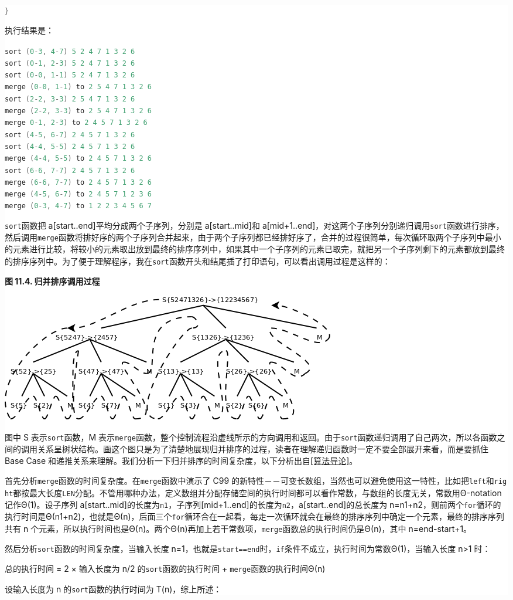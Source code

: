 ```cpp
} 
```

执行结果是：

```cpp
sort (0-3, 4-7) 5 2 4 7 1 3 2 6
sort (0-1, 2-3) 5 2 4 7 1 3 2 6
sort (0-0, 1-1) 5 2 4 7 1 3 2 6
merge (0-0, 1-1) to 2 5 4 7 1 3 2 6
sort (2-2, 3-3) 2 5 4 7 1 3 2 6
merge (2-2, 3-3) to 2 5 4 7 1 3 2 6
merge 0-1, 2-3) to 2 4 5 7 1 3 2 6
sort (4-5, 6-7) 2 4 5 7 1 3 2 6
sort (4-4, 5-5) 2 4 5 7 1 3 2 6
merge (4-4, 5-5) to 2 4 5 7 1 3 2 6
sort (6-6, 7-7) 2 4 5 7 1 3 2 6
merge (6-6, 7-7) to 2 4 5 7 1 3 2 6
merge (4-5, 6-7) to 2 4 5 7 1 2 3 6
merge (0-3, 4-7) to 1 2 2 3 4 5 6 7 
```

`sort`函数把 a[start..end]平均分成两个子序列，分别是 a[start..mid]和 a[mid+1..end]，对这两个子序列分别递归调用`sort`函数进行排序，然后调用`merge`函数将排好序的两个子序列合并起来，由于两个子序列都已经排好序了，合并的过程很简单，每次循环取两个子序列中最小的元素进行比较，将较小的元素取出放到最终的排序序列中，如果其中一个子序列的元素已取完，就把另一个子序列剩下的元素都放到最终的排序序列中。为了便于理解程序，我在`sort`函数开头和结尾插了打印语句，可以看出调用过程是这样的：

**图 11.4\. 归并排序调用过程**

![归并排序调用过程](img/sortsearch.mergesort.png)

图中 S 表示`sort`函数，M 表示`merge`函数，整个控制流程沿虚线所示的方向调用和返回。由于`sort`函数递归调用了自己两次，所以各函数之间的调用关系呈树状结构。画这个图只是为了清楚地展现归并排序的过程，读者在理解递归函数时一定不要全部展开来看，而是要抓住 Base Case 和递推关系来理解。我们分析一下归并排序的时间复杂度，以下分析出自[[算法导论]](bi01.html#bibli.algorithm "Introduction to Algorithms")。

首先分析`merge`函数的时间复杂度。在`merge`函数中演示了 C99 的新特性－－可变长数组，当然也可以避免使用这一特性，比如把`left`和`right`都按最大长度`LEN`分配。不管用哪种办法，定义数组并分配存储空间的执行时间都可以看作常数，与数组的长度无关，常数用Θ-notation 记作Θ(1)。设子序列 a[start..mid]的长度为`n1`，子序列[mid+1..end]的长度为`n2`，a[start..end]的总长度为 n=n1+n2，则前两个`for`循环的执行时间是Θ(n1+n2)，也就是Θ(n)，后面三个`for`循环合在一起看，每走一次循环就会在最终的排序序列中确定一个元素，最终的排序序列共有 n 个元素，所以执行时间也是Θ(n)。两个Θ(n)再加上若干常数项，`merge`函数总的执行时间仍是Θ(n)，其中 n=end-start+1。

然后分析`sort`函数的时间复杂度，当输入长度 n=1，也就是`start==end`时，`if`条件不成立，执行时间为常数Θ(1)，当输入长度 n>1 时：

总的执行时间 = 2 × 输入长度为 n/2 的`sort`函数的执行时间 + `merge`函数的执行时间Θ(n)

设输入长度为 n 的`sort`函数的执行时间为 T(n)，综上所述：
